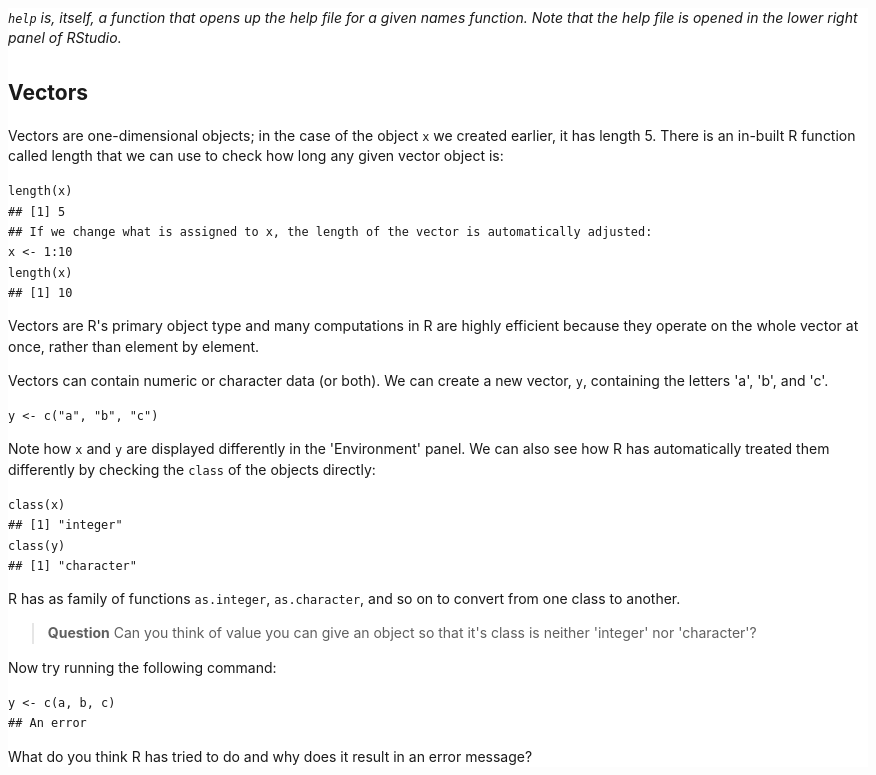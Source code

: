 *`help` is, itself, a function that opens up the help file for a given
names function. Note that the help file is opened in the lower right
panel of RStudio.*

## Vectors

Vectors are one-dimensional objects; in the case of the object `x` we
created earlier, it has length 5. There is an in-built R function called
length that we can use to check how long any given vector object is:

    length(x)
    ## [1] 5
    ## If we change what is assigned to x, the length of the vector is automatically adjusted:
    x <- 1:10
    length(x)
    ## [1] 10

Vectors are R's primary object type and many computations in R are
highly efficient because they operate on the whole vector at once,
rather than element by element.

Vectors can contain numeric or character data (or both). We can create a
new vector, `y`, containing the letters 'a', 'b', and 'c'.

    y <- c("a", "b", "c")

Note how `x` and `y` are displayed differently in the 'Environment'
panel. We can also see how R has automatically treated them differently
by checking the `class` of the objects directly:

    class(x)
    ## [1] "integer"
    class(y)
    ## [1] "character"

R has as family of functions `as.integer`, `as.character`, and so on to
convert from one class to another.

> **Question** Can you think of value you can give an object so that
> it's class is neither 'integer' nor 'character'?

Now try running the following command:

    y <- c(a, b, c)
    ## An error

What do you think R has tried to do and why does it result in an error
message?
